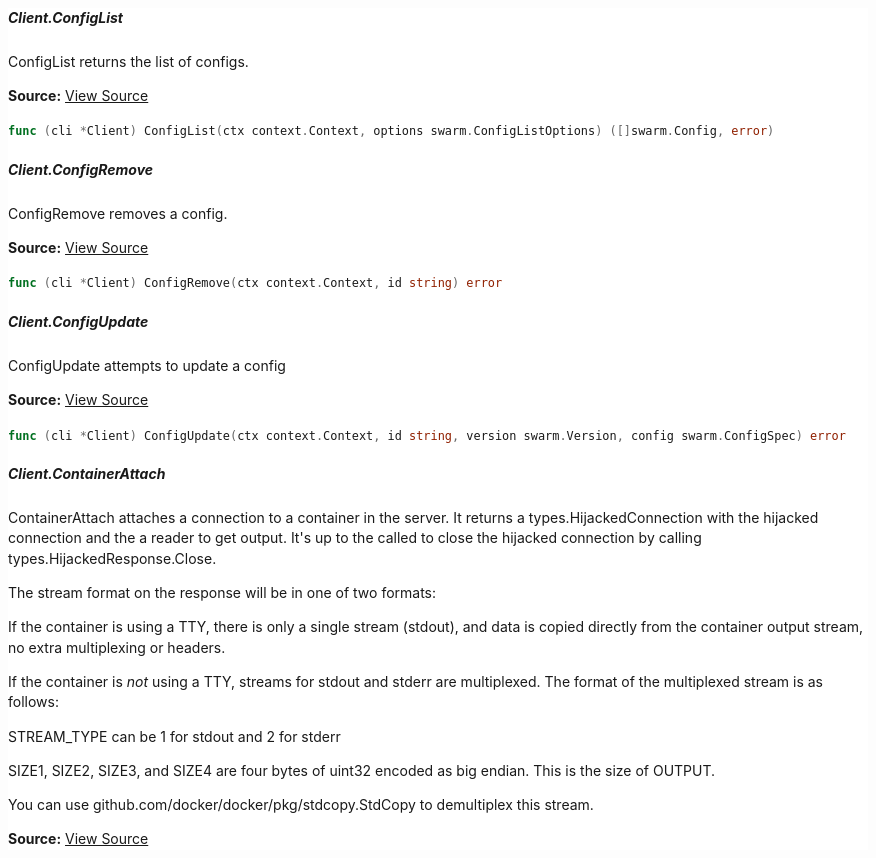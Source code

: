 ##### Client.ConfigList

ConfigList returns the list of configs.

**Source:** [View Source](https://github.com/docker/docker/blob/v28.3.0/client/config_list.go#L13)  

```go
func (cli *Client) ConfigList(ctx context.Context, options swarm.ConfigListOptions) ([]swarm.Config, error)
```

##### Client.ConfigRemove

ConfigRemove removes a config.

**Source:** [View Source](https://github.com/docker/docker/blob/v28.3.0/client/config_remove.go#L6)  

```go
func (cli *Client) ConfigRemove(ctx context.Context, id string) error
```

##### Client.ConfigUpdate

ConfigUpdate attempts to update a config

**Source:** [View Source](https://github.com/docker/docker/blob/v28.3.0/client/config_update.go#L11)  

```go
func (cli *Client) ConfigUpdate(ctx context.Context, id string, version swarm.Version, config swarm.ConfigSpec) error
```

##### Client.ContainerAttach

ContainerAttach attaches a connection to a container in the server.
It returns a types.HijackedConnection with the hijacked connection
and the a reader to get output. It's up to the called to close
the hijacked connection by calling types.HijackedResponse.Close.

The stream format on the response will be in one of two formats:

If the container is using a TTY, there is only a single stream (stdout), and
data is copied directly from the container output stream, no extra
multiplexing or headers.

If the container is *not* using a TTY, streams for stdout and stderr are
multiplexed.
The format of the multiplexed stream is as follows:

STREAM_TYPE can be 1 for stdout and 2 for stderr

SIZE1, SIZE2, SIZE3, and SIZE4 are four bytes of uint32 encoded as big endian.
This is the size of OUTPUT.

You can use github.com/docker/docker/pkg/stdcopy.StdCopy to demultiplex this
stream.

**Source:** [View Source](https://github.com/docker/docker/blob/v28.3.0/client/container_attach.go#L36)  
